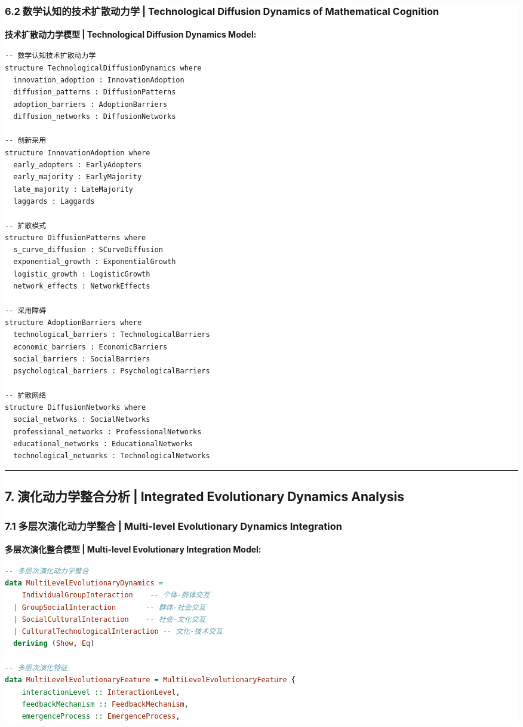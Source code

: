 ### 6.2 数学认知的技术扩散动力学 | Technological Diffusion Dynamics of Mathematical Cognition

**技术扩散动力学模型 | Technological Diffusion Dynamics Model:**

```lean
-- 数学认知技术扩散动力学
structure TechnologicalDiffusionDynamics where
  innovation_adoption : InnovationAdoption
  diffusion_patterns : DiffusionPatterns
  adoption_barriers : AdoptionBarriers
  diffusion_networks : DiffusionNetworks

-- 创新采用
structure InnovationAdoption where
  early_adopters : EarlyAdopters
  early_majority : EarlyMajority
  late_majority : LateMajority
  laggards : Laggards

-- 扩散模式
structure DiffusionPatterns where
  s_curve_diffusion : SCurveDiffusion
  exponential_growth : ExponentialGrowth
  logistic_growth : LogisticGrowth
  network_effects : NetworkEffects

-- 采用障碍
structure AdoptionBarriers where
  technological_barriers : TechnologicalBarriers
  economic_barriers : EconomicBarriers
  social_barriers : SocialBarriers
  psychological_barriers : PsychologicalBarriers

-- 扩散网络
structure DiffusionNetworks where
  social_networks : SocialNetworks
  professional_networks : ProfessionalNetworks
  educational_networks : EducationalNetworks
  technological_networks : TechnologicalNetworks
```

---

## 7. 演化动力学整合分析 | Integrated Evolutionary Dynamics Analysis

### 7.1 多层次演化动力学整合 | Multi-level Evolutionary Dynamics Integration

**多层次演化整合模型 | Multi-level Evolutionary Integration Model:**

```haskell
-- 多层次演化动力学整合
data MultiLevelEvolutionaryDynamics = 
    IndividualGroupInteraction    -- 个体-群体交互
  | GroupSocialInteraction       -- 群体-社会交互
  | SocialCulturalInteraction    -- 社会-文化交互
  | CulturalTechnologicalInteraction -- 文化-技术交互
  deriving (Show, Eq)

-- 多层次演化特征
data MultiLevelEvolutionaryFeature = MultiLevelEvolutionaryFeature {
    interactionLevel :: InteractionLevel,
    feedbackMechanism :: FeedbackMechanism,
    emergenceProcess :: EmergenceProcess,
```